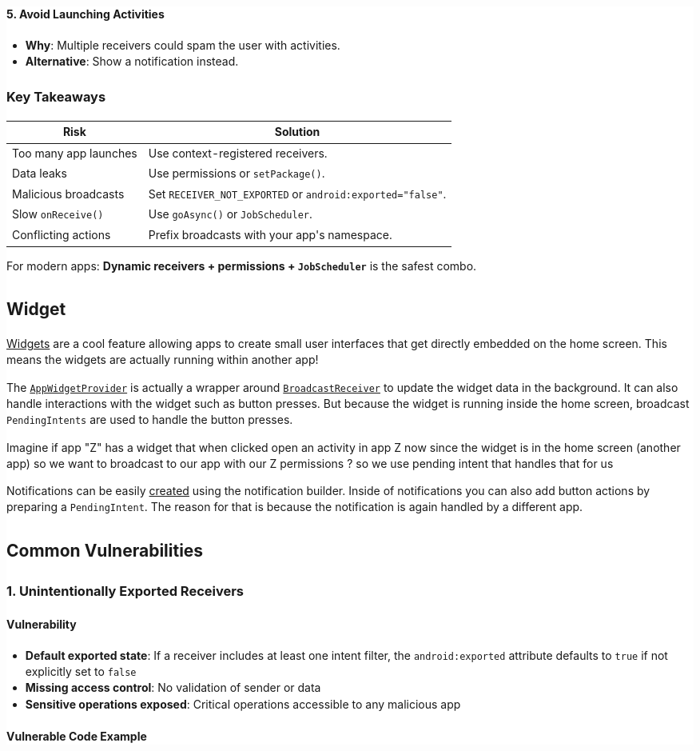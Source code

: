 #### 5. Avoid Launching Activities
- **Why**: Multiple receivers could spam the user with activities.
- **Alternative**: Show a notification instead.

### Key Takeaways
| **Risk**               | **Solution**                                  |
|------------------------|----------------------------------------------|
| Too many app launches  | Use context-registered receivers.            |
| Data leaks             | Use permissions or `setPackage()`.           |
| Malicious broadcasts   | Set `RECEIVER_NOT_EXPORTED` or `android:exported="false"`. |
| Slow `onReceive()`     | Use `goAsync()` or `JobScheduler`.           |
| Conflicting actions    | Prefix broadcasts with your app's namespace. |

For modern apps: **Dynamic receivers + permissions + `JobScheduler`** is the safest combo.

## Widget
[Widgets](https://developer.android.com/develop/ui/views/appwidgets#drawablemy_widget_background.xml) are a cool feature allowing apps to create small user interfaces that get directly embedded on the home screen. This means the widgets are actually running within another app!

The [`AppWidgetProvider`](https://developer.android.com/reference/android/appwidget/AppWidgetProvider) is actually a wrapper around [`BroadcastReceiver`](https://developer.android.com/reference/android/content/BroadcastReceiver) to update the widget data in the background. It can also handle interactions with the widget such as button presses. But because the widget is running inside the home screen, broadcast `PendingIntents` are used to handle the button presses.

Imagine if app "Z" has a widget that when clicked open an activity in app Z now since the widget is in the home screen (another app) so we want to broadcast to our app with our Z permissions ? so we use pending intent that handles that for us

Notifications can be easily [created](https://developer.android.com/develop/ui/views/notifications/build-notification) using the notification builder. Inside of notifications you can also add button actions by preparing a `PendingIntent`. The reason for that is because the notification is again handled by a different app.

## Common Vulnerabilities

### 1. Unintentionally Exported Receivers

#### Vulnerability

- **Default exported state**: If a receiver includes at least one intent filter, the `android:exported` attribute defaults to `true` if not explicitly set to `false`
- **Missing access control**: No validation of sender or data
- **Sensitive operations exposed**: Critical operations accessible to any malicious app

#### Vulnerable Code Example
